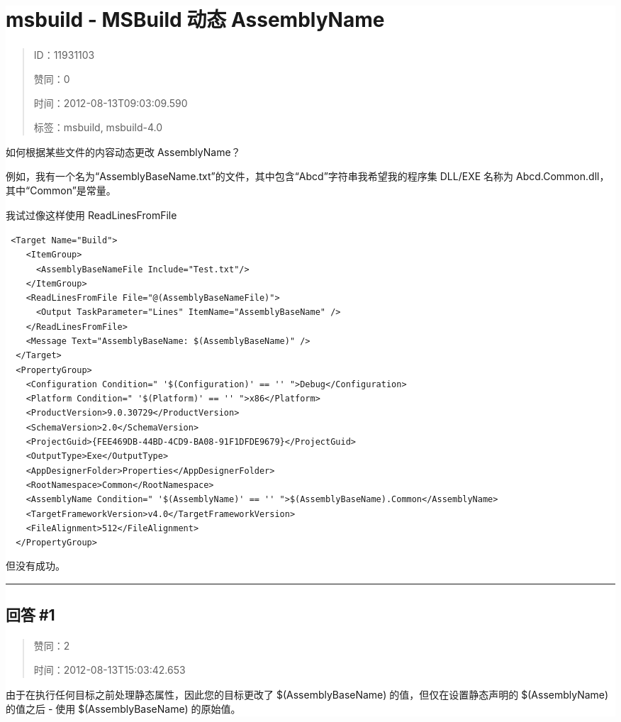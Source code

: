 # msbuild - MSBuild 动态 AssemblyName

> ID：11931103
> 
> 赞同：0
> 
> 时间：2012-08-13T09:03:09.590
> 
> 标签：msbuild, msbuild-4.0

如何根据某些文件的内容动态更改 AssemblyName？

例如，我有一个名为“AssemblyBaseName.txt”的文件，其中包含“Abcd”字符串我希望我的程序集 DLL/EXE 名称为 Abcd.Common.dll，其中“Common”是常量。

我试过像这样使用 ReadLinesFromFile

```
 <Target Name="Build">
    <ItemGroup>
      <AssemblyBaseNameFile Include="Test.txt"/>
    </ItemGroup>
    <ReadLinesFromFile File="@(AssemblyBaseNameFile)">
      <Output TaskParameter="Lines" ItemName="AssemblyBaseName" />
    </ReadLinesFromFile>
    <Message Text="AssemblyBaseName: $(AssemblyBaseName)" />
  </Target>
  <PropertyGroup>
    <Configuration Condition=" '$(Configuration)' == '' ">Debug</Configuration>
    <Platform Condition=" '$(Platform)' == '' ">x86</Platform>
    <ProductVersion>9.0.30729</ProductVersion>
    <SchemaVersion>2.0</SchemaVersion>
    <ProjectGuid>{FEE469DB-44BD-4CD9-BA08-91F1DFDE9679}</ProjectGuid>
    <OutputType>Exe</OutputType>
    <AppDesignerFolder>Properties</AppDesignerFolder>
    <RootNamespace>Common</RootNamespace>
    <AssemblyName Condition=" '$(AssemblyName)' == '' ">$(AssemblyBaseName).Common</AssemblyName>
    <TargetFrameworkVersion>v4.0</TargetFrameworkVersion>
    <FileAlignment>512</FileAlignment>
  </PropertyGroup> 
```

但没有成功。

* * *

## 回答 #1

> 赞同：2
> 
> 时间：2012-08-13T15:03:42.653

由于在执行任何目标之前处理静态属性，因此您的目标更改了 $(AssemblyBaseName) 的值，但仅在设置静态声明的 $(AssemblyName) 的值之后 - 使用 $(AssemblyBaseName) 的原始值。
